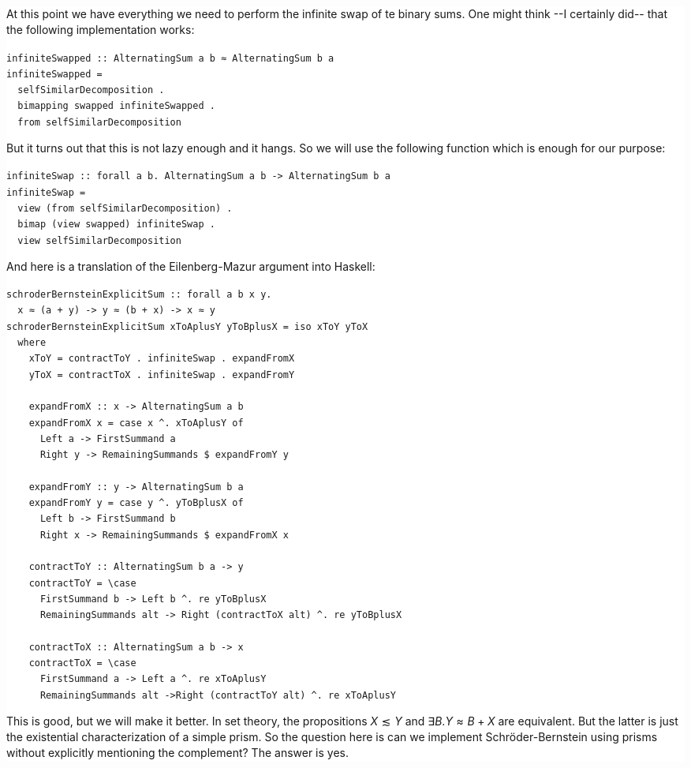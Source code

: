 At this point we have everything we need to perform the infinite swap of te binary sums. One
might think --I certainly did-- that the following implementation works:

~~~~~~~~~~~~~~~~~~~~~~~~~~~~~~~~~~~~~~~~~~ {.haskell}
infiniteSwapped :: AlternatingSum a b ≈ AlternatingSum b a
infiniteSwapped =
  selfSimilarDecomposition .
  bimapping swapped infiniteSwapped .
  from selfSimilarDecomposition
~~~~~~~~~~~~~~~~~~~~~~~~~~~~~~~~~~~~~~~~~~

But it turns out that this is not lazy enough and it hangs. So we will use the following
function which is enough for our purpose:

~~~~~~~~~~~~~~~~~~~~~~~~~~~~~~~~~~~~~~~~~~ {.haskell}
infiniteSwap :: forall a b. AlternatingSum a b -> AlternatingSum b a
infiniteSwap =
  view (from selfSimilarDecomposition) .
  bimap (view swapped) infiniteSwap .
  view selfSimilarDecomposition
~~~~~~~~~~~~~~~~~~~~~~~~~~~~~~~~~~~~~~~~~~

And here is a translation of the Eilenberg-Mazur argument into Haskell:

~~~~~~~~~~~~~~~~~~~~~~~~~~~~~~~~~~~~~~~~~~ {.haskell}
schroderBernsteinExplicitSum :: forall a b x y.
  x ≈ (a + y) -> y ≈ (b + x) -> x ≈ y
schroderBernsteinExplicitSum xToAplusY yToBplusX = iso xToY yToX
  where
    xToY = contractToY . infiniteSwap . expandFromX
    yToX = contractToX . infiniteSwap . expandFromY

    expandFromX :: x -> AlternatingSum a b
    expandFromX x = case x ^. xToAplusY of
      Left a -> FirstSummand a
      Right y -> RemainingSummands $ expandFromY y

    expandFromY :: y -> AlternatingSum b a
    expandFromY y = case y ^. yToBplusX of
      Left b -> FirstSummand b
      Right x -> RemainingSummands $ expandFromX x

    contractToY :: AlternatingSum b a -> y
    contractToY = \case
      FirstSummand b -> Left b ^. re yToBplusX
      RemainingSummands alt -> Right (contractToX alt) ^. re yToBplusX

    contractToX :: AlternatingSum a b -> x
    contractToX = \case
      FirstSummand a -> Left a ^. re xToAplusY
      RemainingSummands alt ->Right (contractToY alt) ^. re xToAplusY
~~~~~~~~~~~~~~~~~~~~~~~~~~~~~~~~~~~~~~~~~~

This is good, but we will make it better. In set theory, the propositions $X\lesssim Y$
and $\exists B. Y\approx B + X$ are equivalent. But the latter is just the existential characterization of a simple prism. So the question here is can we implement Schröder-Bernstein
using prisms without explicitly mentioning the complement? The answer is yes.
